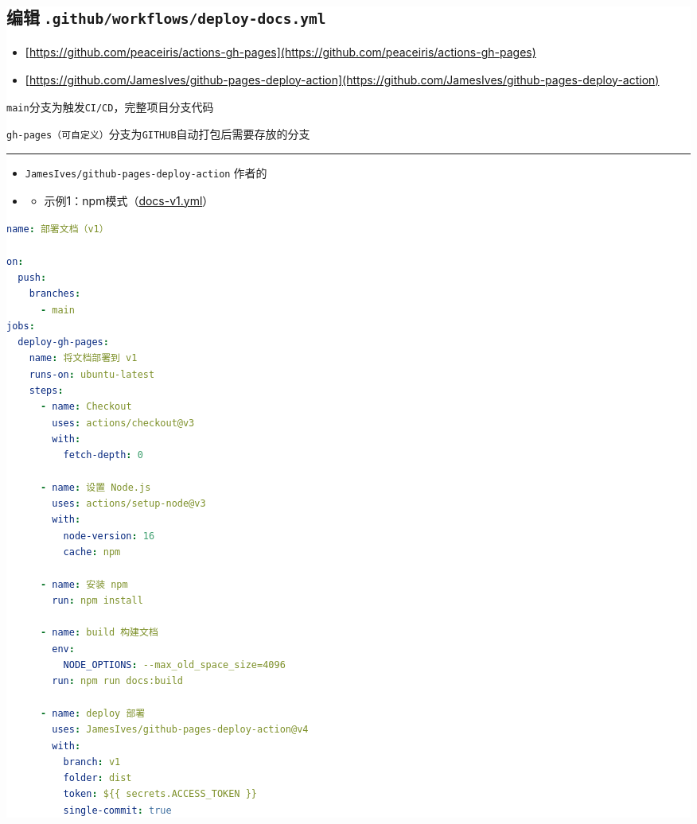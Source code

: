## 编辑 `.github/workflows/deploy-docs.yml`



- [https://github.com/peaceiris/actions-gh-pages](https://github.com/peaceiris/actions-gh-pages)

- [https://github.com/JamesIves/github-pages-deploy-action](https://github.com/JamesIves/github-pages-deploy-action)



`main`分支为触发`CI/CD`，完整项目分支代码

`gh-pages（可自定义）`分支为`GITHUB`自动打包后需要存放的分支


-------------

- `JamesIves/github-pages-deploy-action` 作者的

- - 示例1：npm模式（[docs-v1.yml](https://github.com/topsjf/topsjf/blob/main/.github/workflows/docs-v1.yml.old)）

```yaml
name: 部署文档（v1）

on:
  push:
    branches:
      - main
jobs:
  deploy-gh-pages:
    name: 将文档部署到 v1
    runs-on: ubuntu-latest
    steps:
      - name: Checkout
        uses: actions/checkout@v3
        with:
          fetch-depth: 0

      - name: 设置 Node.js
        uses: actions/setup-node@v3
        with:
          node-version: 16
          cache: npm

      - name: 安装 npm
        run: npm install

      - name: build 构建文档
        env:
          NODE_OPTIONS: --max_old_space_size=4096
        run: npm run docs:build

      - name: deploy 部署
        uses: JamesIves/github-pages-deploy-action@v4
        with:
          branch: v1
          folder: dist
          token: ${{ secrets.ACCESS_TOKEN }}
          single-commit: true

```
